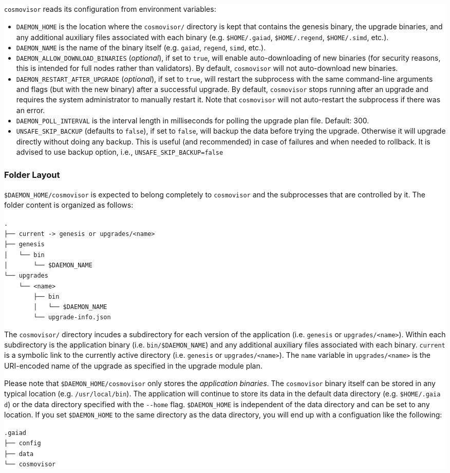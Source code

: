 `cosmovisor` reads its configuration from environment variables:

* `DAEMON_HOME` is the location where the `cosmovisor/` directory is kept that contains the genesis binary, the upgrade binaries, and any additional auxiliary files associated with each binary (e.g. `$HOME/.gaiad`, `$HOME/.regend`, `$HOME/.simd`, etc.).
* `DAEMON_NAME` is the name of the binary itself (e.g. `gaiad`, `regend`, `simd`, etc.).
* `DAEMON_ALLOW_DOWNLOAD_BINARIES` (*optional*), if set to `true`, will enable auto-downloading of new binaries (for security reasons, this is intended for full nodes rather than validators). By default, `cosmovisor` will not auto-download new binaries.
* `DAEMON_RESTART_AFTER_UPGRADE` (*optional*), if set to `true`, will restart the subprocess with the same command-line arguments and flags (but with the new binary) after a successful upgrade. By default, `cosmovisor` stops running after an upgrade and requires the system administrator to manually restart it. Note that `cosmovisor` will not auto-restart the subprocess if there was an error.
* `DAEMON_POLL_INTERVAL` is the interval length in milliseconds for polling the upgrade plan file. Default: 300.
* `UNSAFE_SKIP_BACKUP` (defaults to `false`), if set to `false`, will backup the data before trying the upgrade. Otherwise it will upgrade directly without doing any backup. This is useful (and recommended) in case of failures and when needed to rollback. It is advised to use backup option, i.e., `UNSAFE_SKIP_BACKUP=false`

### Folder Layout

`$DAEMON_HOME/cosmovisor` is expected to belong completely to `cosmovisor` and the subprocesses that are controlled by it. The folder content is organized as follows:

```
.
├── current -> genesis or upgrades/<name>
├── genesis
│   └── bin
│       └── $DAEMON_NAME
└── upgrades
    └── <name>
        ├── bin
        │   └── $DAEMON_NAME
        └── upgrade-info.json
```

The `cosmovisor/` directory incudes a subdirectory for each version of the application (i.e. `genesis` or `upgrades/<name>`). Within each subdirectory is the application binary (i.e. `bin/$DAEMON_NAME`) and any additional auxiliary files associated with each binary. `current` is a symbolic link to the currently active directory (i.e. `genesis` or `upgrades/<name>`). The `name` variable in `upgrades/<name>` is the URI-encoded name of the upgrade as specified in the upgrade module plan.

Please note that `$DAEMON_HOME/cosmovisor` only stores the *application binaries*. The `cosmovisor` binary itself can be stored in any typical location (e.g. `/usr/local/bin`). The application will continue to store its data in the default data directory (e.g. `$HOME/.gaiad`) or the data directory specified with the `--home` flag. `$DAEMON_HOME` is independent of the data directory and can be set to any location. If you set `$DAEMON_HOME` to the same directory as the data directory, you will end up with a configuation like the following:

```
.gaiad
├── config
├── data
└── cosmovisor
```
